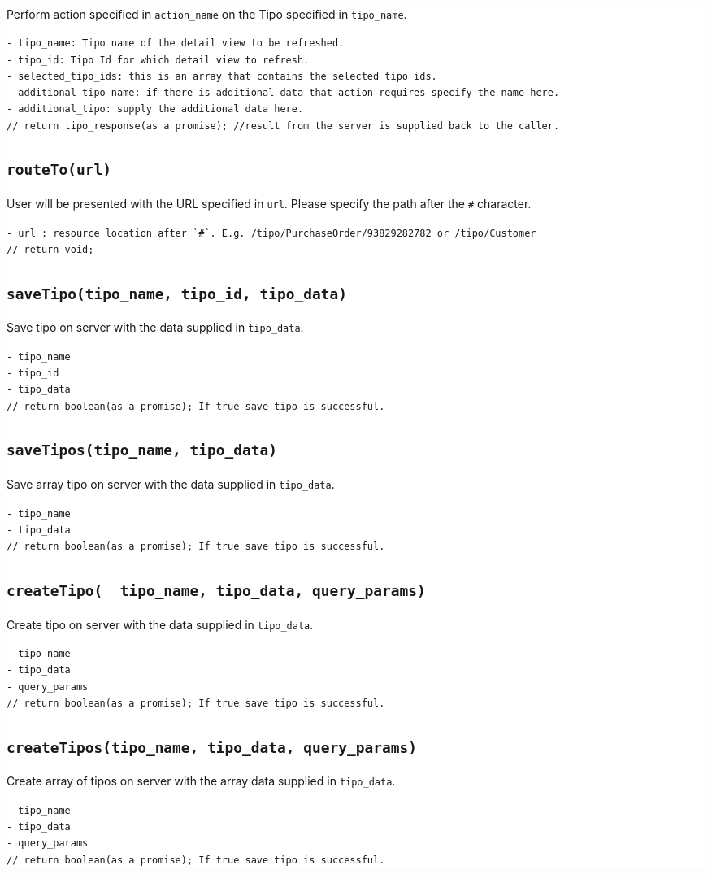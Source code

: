 Perform action specified in `action_name` on the Tipo specified in `tipo_name`.

	- tipo_name: Tipo name of the detail view to be refreshed.
	- tipo_id: Tipo Id for which detail view to refresh.
	- selected_tipo_ids: this is an array that contains the selected tipo ids.
	- additional_tipo_name: if there is additional data that action requires specify the name here.
	- additional_tipo: supply the additional data here.
	// return tipo_response(as a promise); //result from the server is supplied back to the caller.


## ``` routeTo(url) ```

User will be presented with the URL specified in `url`. Please specify the path after the `#` character.

	- url : resource location after `#`. E.g. /tipo/PurchaseOrder/93829282782 or /tipo/Customer
	// return void;


## ``` saveTipo(tipo_name, tipo_id, tipo_data) ```

Save tipo on server with the data supplied in `tipo_data`.

	- tipo_name
	- tipo_id
	- tipo_data
	// return boolean(as a promise); If true save tipo is successful.

## ``` saveTipos(tipo_name, tipo_data) ```

Save array tipo on server with the data supplied in `tipo_data`.

	- tipo_name
	- tipo_data
	// return boolean(as a promise); If true save tipo is successful.
	
## ``` createTipo(	tipo_name, tipo_data, query_params) ```

Create tipo on server with the data supplied in `tipo_data`.

	- tipo_name
	- tipo_data
	- query_params
	// return boolean(as a promise); If true save tipo is successful.

## ``` createTipos(tipo_name, tipo_data, query_params) ```

Create array of tipos on server with the array data supplied in `tipo_data`.

	- tipo_name
	- tipo_data
	- query_params
	// return boolean(as a promise); If true save tipo is successful.
